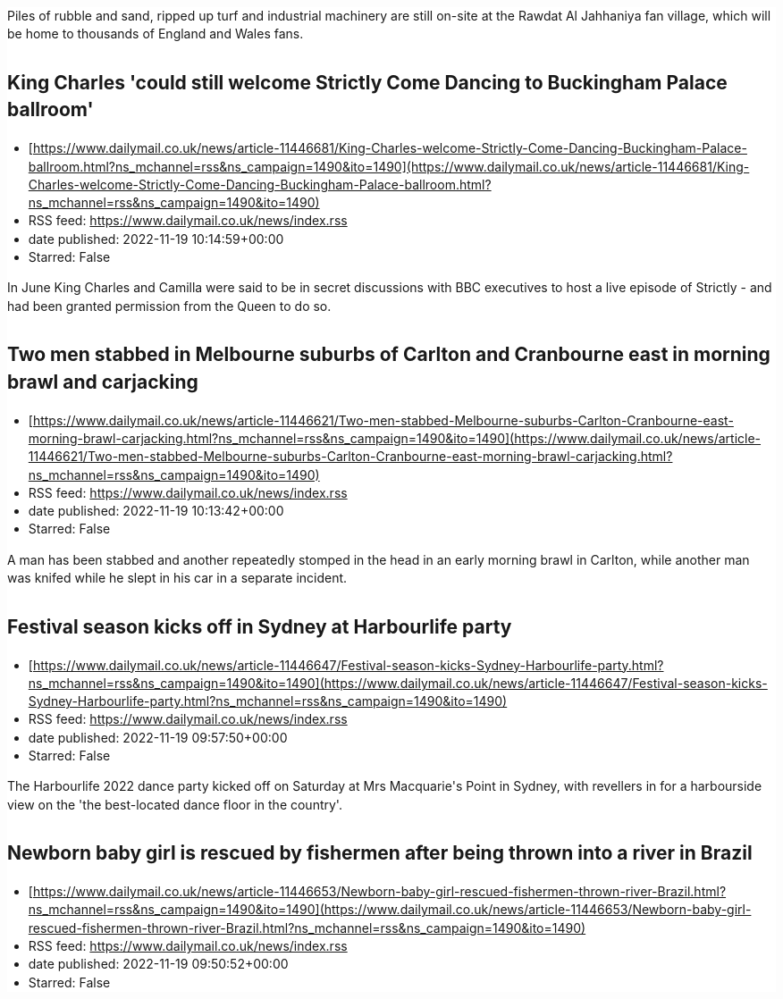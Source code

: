 Piles of rubble and sand, ripped up turf and industrial machinery are still on-site at the Rawdat Al Jahhaniya fan village, which will be home to thousands of England and Wales fans.

## King Charles 'could still welcome Strictly Come Dancing to Buckingham Palace ballroom'
 - [https://www.dailymail.co.uk/news/article-11446681/King-Charles-welcome-Strictly-Come-Dancing-Buckingham-Palace-ballroom.html?ns_mchannel=rss&ns_campaign=1490&ito=1490](https://www.dailymail.co.uk/news/article-11446681/King-Charles-welcome-Strictly-Come-Dancing-Buckingham-Palace-ballroom.html?ns_mchannel=rss&ns_campaign=1490&ito=1490)
 - RSS feed: https://www.dailymail.co.uk/news/index.rss
 - date published: 2022-11-19 10:14:59+00:00
 - Starred: False

In June King Charles and Camilla were said to be in secret discussions with BBC executives to host a live episode of Strictly - and had been granted permission from the Queen to do so.

## Two men stabbed in Melbourne suburbs of Carlton and Cranbourne east in morning brawl and carjacking
 - [https://www.dailymail.co.uk/news/article-11446621/Two-men-stabbed-Melbourne-suburbs-Carlton-Cranbourne-east-morning-brawl-carjacking.html?ns_mchannel=rss&ns_campaign=1490&ito=1490](https://www.dailymail.co.uk/news/article-11446621/Two-men-stabbed-Melbourne-suburbs-Carlton-Cranbourne-east-morning-brawl-carjacking.html?ns_mchannel=rss&ns_campaign=1490&ito=1490)
 - RSS feed: https://www.dailymail.co.uk/news/index.rss
 - date published: 2022-11-19 10:13:42+00:00
 - Starred: False

A man has been stabbed and another repeatedly stomped in the head in an early morning brawl in Carlton, while another man was knifed while he slept in his car in a separate incident.

## Festival season kicks off in Sydney at Harbourlife party
 - [https://www.dailymail.co.uk/news/article-11446647/Festival-season-kicks-Sydney-Harbourlife-party.html?ns_mchannel=rss&ns_campaign=1490&ito=1490](https://www.dailymail.co.uk/news/article-11446647/Festival-season-kicks-Sydney-Harbourlife-party.html?ns_mchannel=rss&ns_campaign=1490&ito=1490)
 - RSS feed: https://www.dailymail.co.uk/news/index.rss
 - date published: 2022-11-19 09:57:50+00:00
 - Starred: False

The Harbourlife 2022 dance party kicked off on Saturday at Mrs Macquarie's Point in Sydney, with revellers in for a harbourside view on the 'the best-located dance floor in the country'.

## Newborn baby girl is rescued by fishermen after being thrown into a river in Brazil
 - [https://www.dailymail.co.uk/news/article-11446653/Newborn-baby-girl-rescued-fishermen-thrown-river-Brazil.html?ns_mchannel=rss&ns_campaign=1490&ito=1490](https://www.dailymail.co.uk/news/article-11446653/Newborn-baby-girl-rescued-fishermen-thrown-river-Brazil.html?ns_mchannel=rss&ns_campaign=1490&ito=1490)
 - RSS feed: https://www.dailymail.co.uk/news/index.rss
 - date published: 2022-11-19 09:50:52+00:00
 - Starred: False
